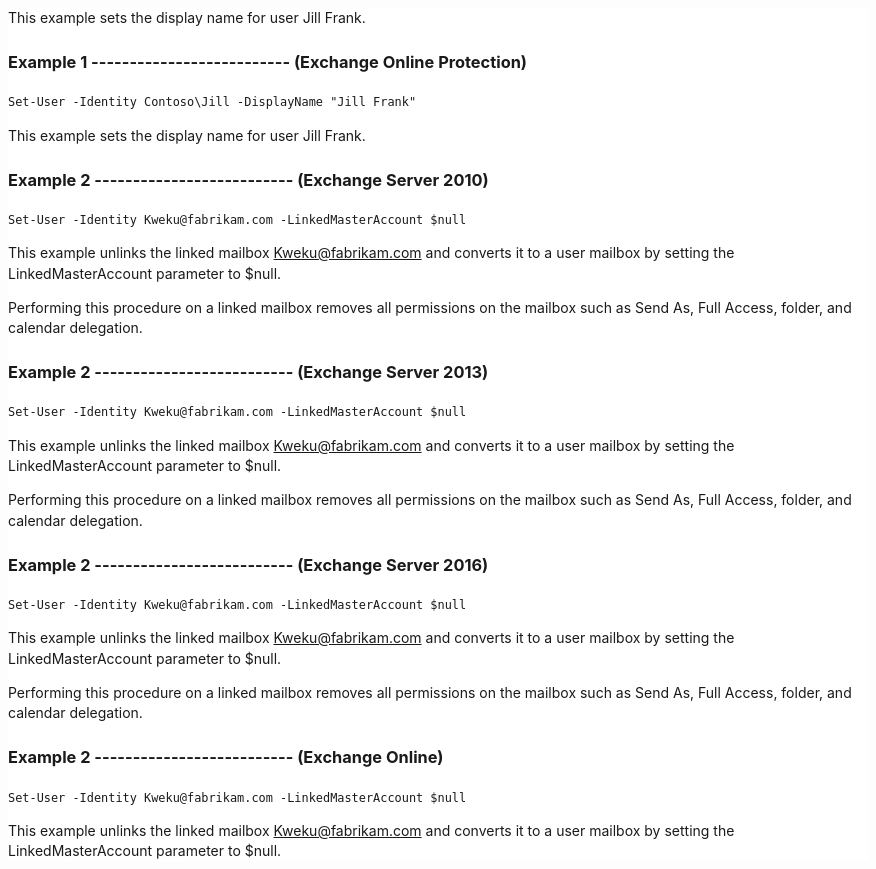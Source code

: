 This example sets the display name for user Jill Frank.

### Example 1 -------------------------- (Exchange Online Protection)
```
Set-User -Identity Contoso\Jill -DisplayName "Jill Frank"
```

This example sets the display name for user Jill Frank.

### Example 2 -------------------------- (Exchange Server 2010)
```
Set-User -Identity Kweku@fabrikam.com -LinkedMasterAccount $null
```

This example unlinks the linked mailbox Kweku@fabrikam.com and converts it to a user mailbox by setting the LinkedMasterAccount parameter to $null.


Performing this procedure on a linked mailbox removes all permissions on the mailbox such as Send As, Full Access, folder, and calendar delegation.

### Example 2 -------------------------- (Exchange Server 2013)
```
Set-User -Identity Kweku@fabrikam.com -LinkedMasterAccount $null
```

This example unlinks the linked mailbox Kweku@fabrikam.com and converts it to a user mailbox by setting the LinkedMasterAccount parameter to $null.


Performing this procedure on a linked mailbox removes all permissions on the mailbox such as Send As, Full Access, folder, and calendar delegation.

### Example 2 -------------------------- (Exchange Server 2016)
```
Set-User -Identity Kweku@fabrikam.com -LinkedMasterAccount $null
```

This example unlinks the linked mailbox Kweku@fabrikam.com and converts it to a user mailbox by setting the LinkedMasterAccount parameter to $null.


Performing this procedure on a linked mailbox removes all permissions on the mailbox such as Send As, Full Access, folder, and calendar delegation.

### Example 2 -------------------------- (Exchange Online)
```
Set-User -Identity Kweku@fabrikam.com -LinkedMasterAccount $null
```

This example unlinks the linked mailbox Kweku@fabrikam.com and converts it to a user mailbox by setting the LinkedMasterAccount parameter to $null.
